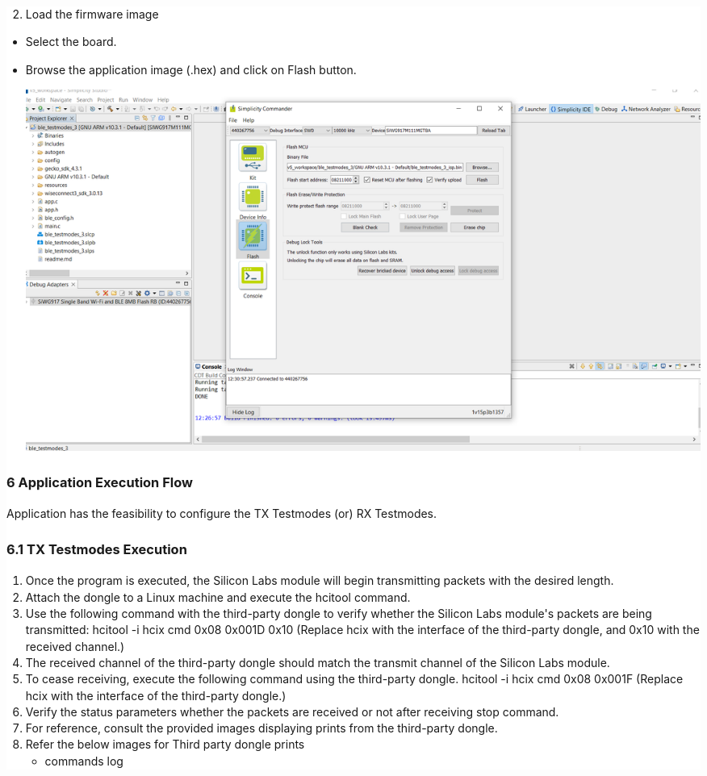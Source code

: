 2. Load the firmware image

- Select the board.
- Browse the application image (.hex) and click on Flash button.

   ![Figure: ](resources/readme/load_image2.png)

### 6 Application Execution Flow
Application has the feasibility to configure the TX Testmodes (or) RX Testmodes.
### 6.1 TX Testmodes Execution

1. Once the program is executed, the Silicon Labs module will begin transmitting packets with the desired length.
2. Attach the dongle to a Linux machine and execute the hcitool command.
3. Use the following command with the third-party dongle to verify whether the Silicon Labs module's packets are being transmitted:
	hcitool -i hcix cmd 0x08 0x001D 0x10
(Replace hcix with the interface of the third-party dongle, and 0x10 with the received channel.)
4. The received channel of the third-party dongle should match the transmit channel of the Silicon Labs module.
5. To cease receiving, execute the following command using the third-party dongle.
	hcitool -i hcix cmd 0x08 0x001F
(Replace hcix with the interface of the third-party dongle.)
6. Verify the status parameters whether the packets are received or not after receiving stop command.
7. For reference, consult the provided images displaying prints from the third-party dongle.
8. Refer the below images for Third party dongle prints
   - commands log